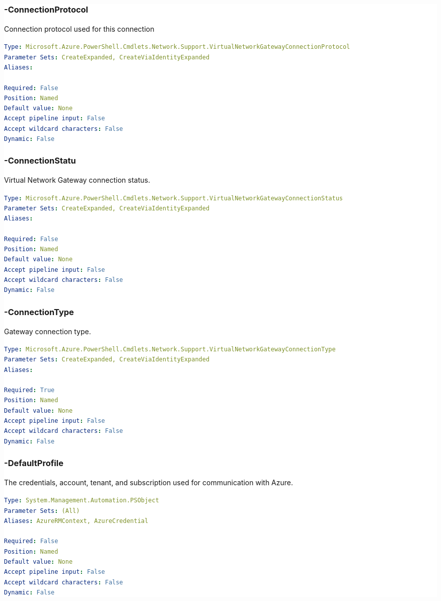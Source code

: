 ### -ConnectionProtocol
Connection protocol used for this connection

```yaml
Type: Microsoft.Azure.PowerShell.Cmdlets.Network.Support.VirtualNetworkGatewayConnectionProtocol
Parameter Sets: CreateExpanded, CreateViaIdentityExpanded
Aliases:

Required: False
Position: Named
Default value: None
Accept pipeline input: False
Accept wildcard characters: False
Dynamic: False
```

### -ConnectionStatu
Virtual Network Gateway connection status.

```yaml
Type: Microsoft.Azure.PowerShell.Cmdlets.Network.Support.VirtualNetworkGatewayConnectionStatus
Parameter Sets: CreateExpanded, CreateViaIdentityExpanded
Aliases:

Required: False
Position: Named
Default value: None
Accept pipeline input: False
Accept wildcard characters: False
Dynamic: False
```

### -ConnectionType
Gateway connection type.

```yaml
Type: Microsoft.Azure.PowerShell.Cmdlets.Network.Support.VirtualNetworkGatewayConnectionType
Parameter Sets: CreateExpanded, CreateViaIdentityExpanded
Aliases:

Required: True
Position: Named
Default value: None
Accept pipeline input: False
Accept wildcard characters: False
Dynamic: False
```

### -DefaultProfile
The credentials, account, tenant, and subscription used for communication with Azure.

```yaml
Type: System.Management.Automation.PSObject
Parameter Sets: (All)
Aliases: AzureRMContext, AzureCredential

Required: False
Position: Named
Default value: None
Accept pipeline input: False
Accept wildcard characters: False
Dynamic: False
```
